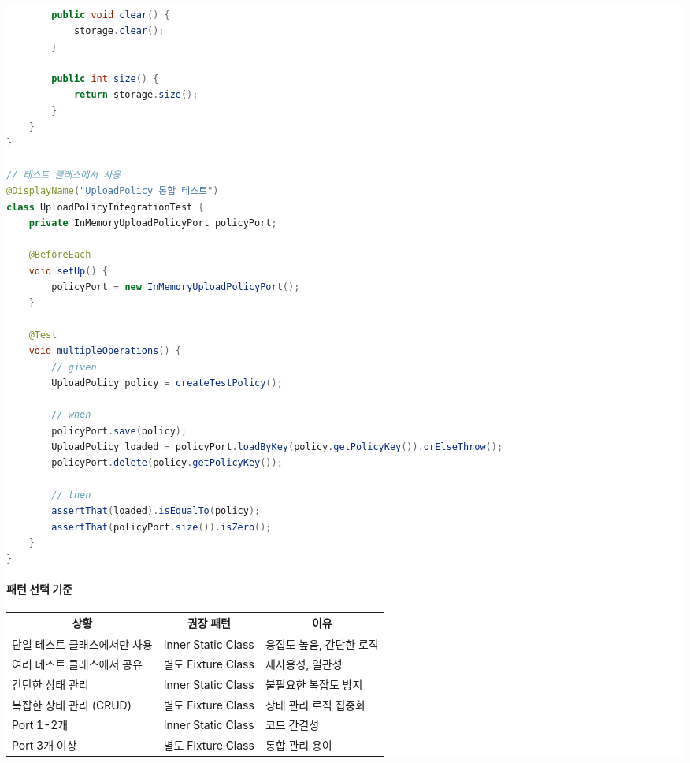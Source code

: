 ```java
        public void clear() {
            storage.clear();
        }

        public int size() {
            return storage.size();
        }
    }
}

// 테스트 클래스에서 사용
@DisplayName("UploadPolicy 통합 테스트")
class UploadPolicyIntegrationTest {
    private InMemoryUploadPolicyPort policyPort;

    @BeforeEach
    void setUp() {
        policyPort = new InMemoryUploadPolicyPort();
    }

    @Test
    void multipleOperations() {
        // given
        UploadPolicy policy = createTestPolicy();

        // when
        policyPort.save(policy);
        UploadPolicy loaded = policyPort.loadByKey(policy.getPolicyKey()).orElseThrow();
        policyPort.delete(policy.getPolicyKey());

        // then
        assertThat(loaded).isEqualTo(policy);
        assertThat(policyPort.size()).isZero();
    }
}
```

#### 패턴 선택 기준

| 상황 | 권장 패턴 | 이유 |
|------|-----------|------|
| 단일 테스트 클래스에서만 사용 | Inner Static Class | 응집도 높음, 간단한 로직 |
| 여러 테스트 클래스에서 공유 | 별도 Fixture Class | 재사용성, 일관성 |
| 간단한 상태 관리 | Inner Static Class | 불필요한 복잡도 방지 |
| 복잡한 상태 관리 (CRUD) | 별도 Fixture Class | 상태 관리 로직 집중화 |
| Port 1-2개 | Inner Static Class | 코드 간결성 |
| Port 3개 이상 | 별도 Fixture Class | 통합 관리 용이 |
